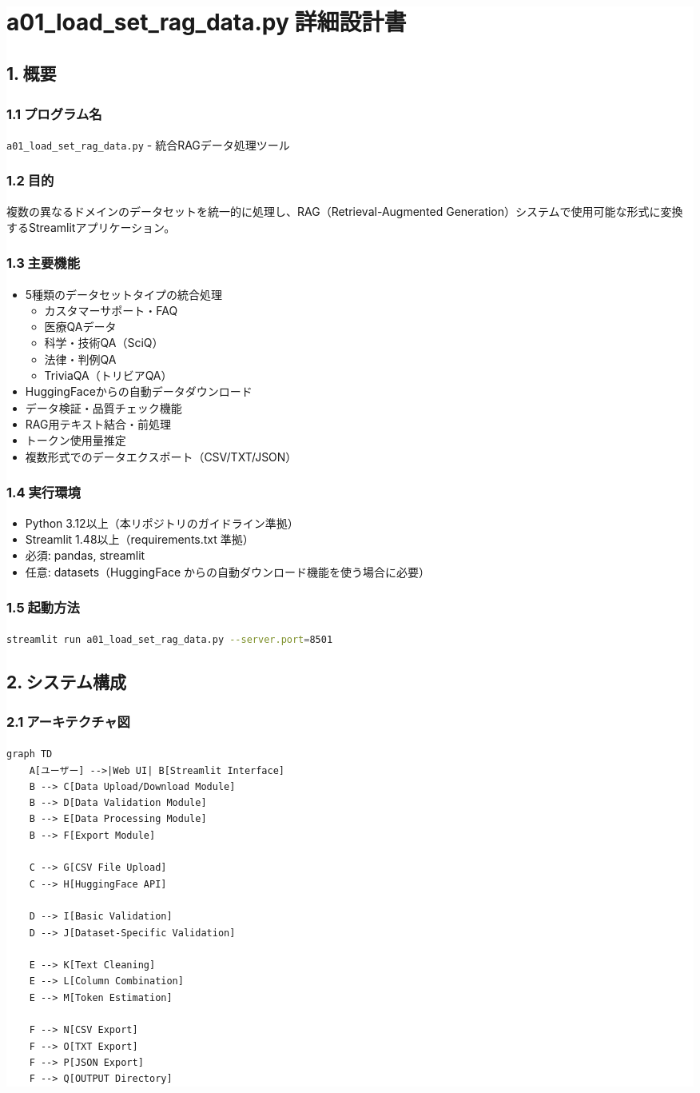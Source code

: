 # a01_load_set_rag_data.py 詳細設計書

## 1. 概要

### 1.1 プログラム名
`a01_load_set_rag_data.py` - 統合RAGデータ処理ツール

### 1.2 目的
複数の異なるドメインのデータセットを統一的に処理し、RAG（Retrieval-Augmented Generation）システムで使用可能な形式に変換するStreamlitアプリケーション。

### 1.3 主要機能
- 5種類のデータセットタイプの統合処理
  - カスタマーサポート・FAQ
  - 医療QAデータ
  - 科学・技術QA（SciQ）
  - 法律・判例QA
  - TriviaQA（トリビアQA）
- HuggingFaceからの自動データダウンロード
- データ検証・品質チェック機能
- RAG用テキスト結合・前処理
- トークン使用量推定
- 複数形式でのデータエクスポート（CSV/TXT/JSON）

### 1.4 実行環境
- Python 3.12以上（本リポジトリのガイドライン準拠）
- Streamlit 1.48以上（requirements.txt 準拠）
- 必須: pandas, streamlit
- 任意: datasets（HuggingFace からの自動ダウンロード機能を使う場合に必要）

### 1.5 起動方法
```bash
streamlit run a01_load_set_rag_data.py --server.port=8501
```

## 2. システム構成

### 2.1 アーキテクチャ図

```mermaid
graph TD
    A[ユーザー] -->|Web UI| B[Streamlit Interface]
    B --> C[Data Upload/Download Module]
    B --> D[Data Validation Module]
    B --> E[Data Processing Module]
    B --> F[Export Module]
    
    C --> G[CSV File Upload]
    C --> H[HuggingFace API]
    
    D --> I[Basic Validation]
    D --> J[Dataset-Specific Validation]
    
    E --> K[Text Cleaning]
    E --> L[Column Combination]
    E --> M[Token Estimation]
    
    F --> N[CSV Export]
    F --> O[TXT Export]
    F --> P[JSON Export]
    F --> Q[OUTPUT Directory]
```